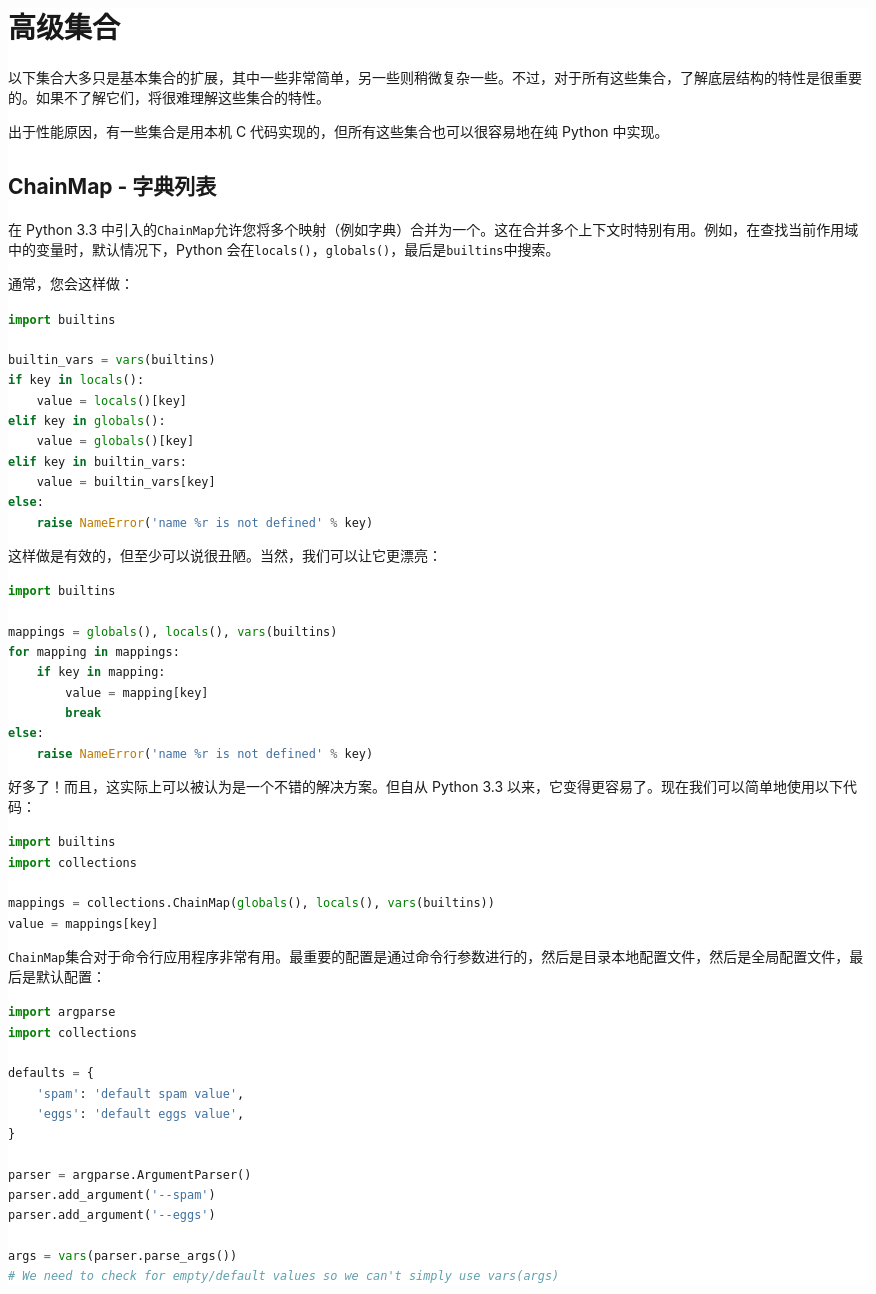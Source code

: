 # 高级集合

以下集合大多只是基本集合的扩展，其中一些非常简单，另一些则稍微复杂一些。不过，对于所有这些集合，了解底层结构的特性是很重要的。如果不了解它们，将很难理解这些集合的特性。

出于性能原因，有一些集合是用本机 C 代码实现的，但所有这些集合也可以很容易地在纯 Python 中实现。

## ChainMap - 字典列表

在 Python 3.3 中引入的`ChainMap`允许您将多个映射（例如字典）合并为一个。这在合并多个上下文时特别有用。例如，在查找当前作用域中的变量时，默认情况下，Python 会在`locals()`，`globals()`，最后是`builtins`中搜索。

通常，您会这样做：

```py
import builtins

builtin_vars = vars(builtins)
if key in locals():
    value = locals()[key]
elif key in globals():
    value = globals()[key]
elif key in builtin_vars:
    value = builtin_vars[key]
else:
    raise NameError('name %r is not defined' % key)
```

这样做是有效的，但至少可以说很丑陋。当然，我们可以让它更漂亮：

```py
import builtins

mappings = globals(), locals(), vars(builtins)
for mapping in mappings:
    if key in mapping:
        value = mapping[key]
        break
else:
    raise NameError('name %r is not defined' % key)
```

好多了！而且，这实际上可以被认为是一个不错的解决方案。但自从 Python 3.3 以来，它变得更容易了。现在我们可以简单地使用以下代码：

```py
import builtins
import collections

mappings = collections.ChainMap(globals(), locals(), vars(builtins))
value = mappings[key]
```

`ChainMap`集合对于命令行应用程序非常有用。最重要的配置是通过命令行参数进行的，然后是目录本地配置文件，然后是全局配置文件，最后是默认配置：

```py
import argparse
import collections

defaults = {
    'spam': 'default spam value',
    'eggs': 'default eggs value',
}

parser = argparse.ArgumentParser()
parser.add_argument('--spam')
parser.add_argument('--eggs')

args = vars(parser.parse_args())
# We need to check for empty/default values so we can't simply use vars(args)
```
